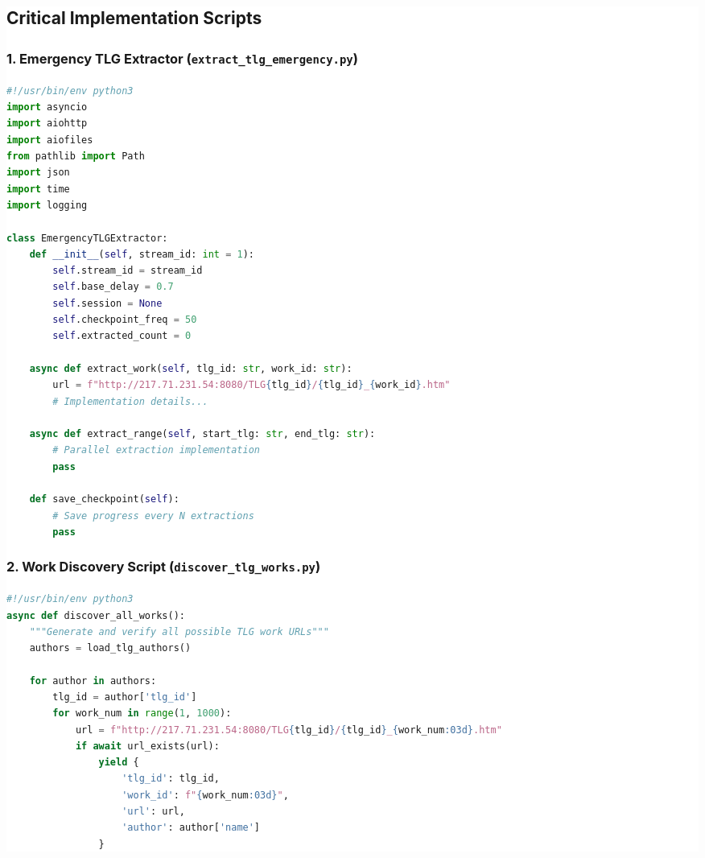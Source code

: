 
## Critical Implementation Scripts

### 1. Emergency TLG Extractor (`extract_tlg_emergency.py`)
```python
#!/usr/bin/env python3
import asyncio
import aiohttp
import aiofiles
from pathlib import Path
import json
import time
import logging

class EmergencyTLGExtractor:
    def __init__(self, stream_id: int = 1):
        self.stream_id = stream_id
        self.base_delay = 0.7
        self.session = None
        self.checkpoint_freq = 50
        self.extracted_count = 0
        
    async def extract_work(self, tlg_id: str, work_id: str):
        url = f"http://217.71.231.54:8080/TLG{tlg_id}/{tlg_id}_{work_id}.htm"
        # Implementation details...
        
    async def extract_range(self, start_tlg: str, end_tlg: str):
        # Parallel extraction implementation
        pass
        
    def save_checkpoint(self):
        # Save progress every N extractions
        pass
```

### 2. Work Discovery Script (`discover_tlg_works.py`)
```python
#!/usr/bin/env python3
async def discover_all_works():
    """Generate and verify all possible TLG work URLs"""
    authors = load_tlg_authors()
    
    for author in authors:
        tlg_id = author['tlg_id']
        for work_num in range(1, 1000):
            url = f"http://217.71.231.54:8080/TLG{tlg_id}/{tlg_id}_{work_num:03d}.htm"
            if await url_exists(url):
                yield {
                    'tlg_id': tlg_id,
                    'work_id': f"{work_num:03d}",
                    'url': url,
                    'author': author['name']
                }
```
